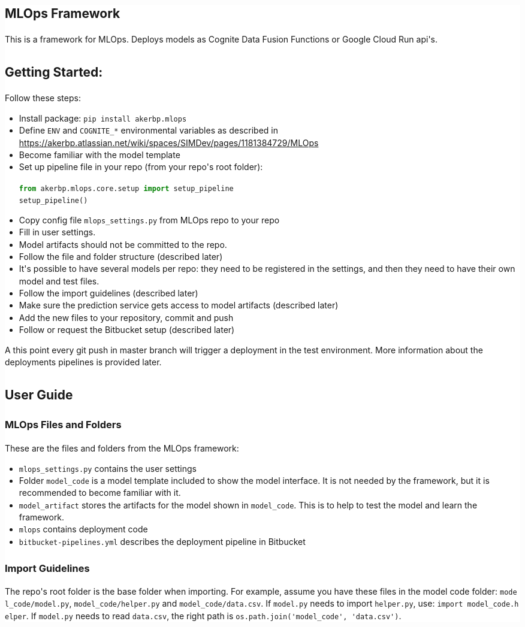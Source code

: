 ## MLOps Framework
This is a framework for MLOps. Deploys models as Cognite Data Fusion Functions or Google Cloud Run api's.

## Getting Started:
Follow these steps:
- Install package: `pip install akerbp.mlops`
- Define `ENV` and `COGNITE_*` environmental variables as described in
  https://akerbp.atlassian.net/wiki/spaces/SIMDev/pages/1181384729/MLOps
- Become familiar with the model template
- Set up pipeline file in your repo (from your repo's root folder):
  ```python
  from akerbp.mlops.core.setup import setup_pipeline
  setup_pipeline()
  ```
- Copy config file `mlops_settings.py` from MLOps repo to your repo
- Fill in user settings. 
- Model artifacts should not be committed to the repo. 
- Follow the file and folder structure (described later)
- It's possible to have several models per repo: they need to be registered in
  the settings, and then they need to have their own model and test files.
- Follow the import guidelines (described later)
- Make sure the prediction service gets access to model artifacts (described
  later)
- Add the new files to your repository, commit and push
- Follow or request the Bitbucket setup (described later)

A this point every git push in master branch will trigger a deployment in the
test environment. More information about the deployments pipelines is provided
later.

## User Guide 

### MLOps Files and Folders
These are the files and folders from the MLOps framework:
- `mlops_settings.py` contains the user settings
- Folder `model_code` is a model template included to show the model interface.
  It is not needed by the framework, but it is recommended to become familiar
  with it.
- `model_artifact` stores the artifacts for the model shown in  `model_code`.
  This is to help to test the model and learn the framework.
- `mlops` contains deployment code
- `bitbucket-pipelines.yml` describes the deployment pipeline in Bitbucket

### Import Guidelines
The repo's root folder is the base folder when importing. For example, assume
you have these files in the model code folder: `model_code/model.py`,
`model_code/helper.py` and `model_code/data.csv`. If `model.py` needs to import
`helper.py`, use: `import model_code.helper`. If `model.py` needs to read
`data.csv`, the right path is `os.path.join('model_code', 'data.csv')`. 

